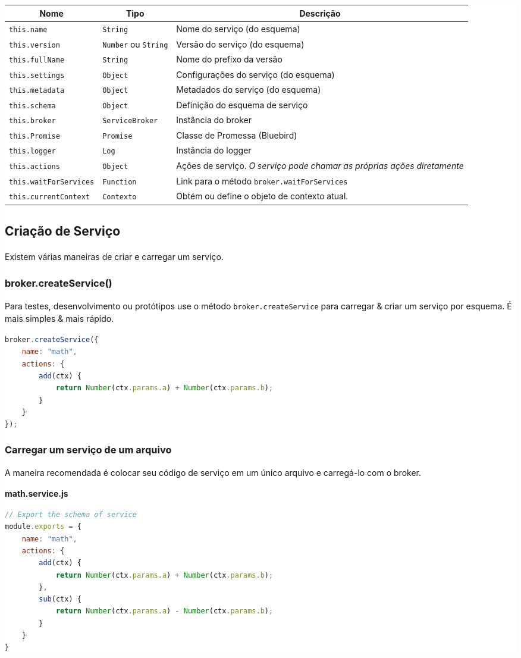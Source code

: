 | Nome                   | Tipo                 | Descrição                                                               |
| ---------------------- | -------------------- | ----------------------------------------------------------------------- |
| `this.name`            | `String`             | Nome do serviço (do esquema)                                            |
| `this.version`         | `Number` ou `String` | Versão do serviço (do esquema)                                          |
| `this.fullName`        | `String`             | Nome do prefixo da versão                                               |
| `this.settings`        | `Object`             | Configurações do serviço (do esquema)                                   |
| `this.metadata`        | `Object`             | Metadados do serviço (do esquema)                                       |
| `this.schema`          | `Object`             | Definição do esquema de serviço                                         |
| `this.broker`          | `ServiceBroker`      | Instância do broker                                                     |
| `this.Promise`         | `Promise`            | Classe de Promessa (Bluebird)                                           |
| `this.logger`          | `Log`                | Instância do logger                                                     |
| `this.actions`         | `Object`             | Ações de serviço. _O serviço pode chamar as próprias ações diretamente_ |
| `this.waitForServices` | `Function`           | Link para o método `broker.waitForServices`                             |
| `this.currentContext`  | `Contexto`           | Obtém ou define o objeto de contexto atual.                             |

## Criação de Serviço
Existem várias maneiras de criar e carregar um serviço.

### broker.createService()
Para testes, desenvolvimento ou protótipos use o método `broker.createService` para carregar & criar um serviço por esquema. É mais simples & mais rápido.

```js
broker.createService({
    name: "math",
    actions: {
        add(ctx) {
            return Number(ctx.params.a) + Number(ctx.params.b);
        }
    }
});
```

### Carregar um serviço de um arquivo
A maneira recomendada é colocar seu código de serviço em um único arquivo e carregá-lo com o broker.

**math.service.js**
```js
// Export the schema of service
module.exports = {
    name: "math",
    actions: {
        add(ctx) {
            return Number(ctx.params.a) + Number(ctx.params.b);
        },
        sub(ctx) {
            return Number(ctx.params.a) - Number(ctx.params.b);
        }
    }
}
```
